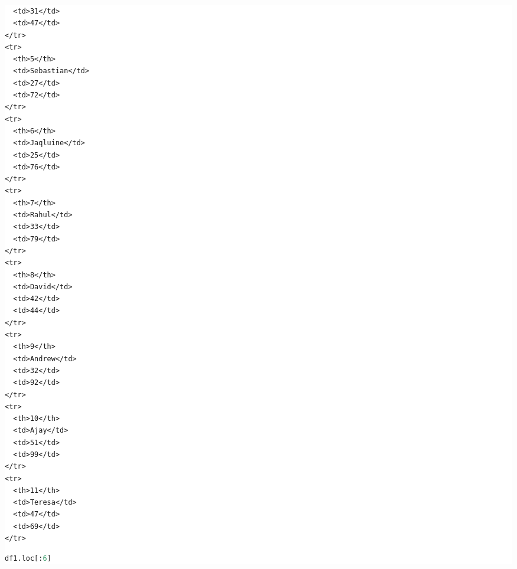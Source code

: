       <td>31</td>
      <td>47</td>
    </tr>
    <tr>
      <th>5</th>
      <td>Sebastian</td>
      <td>27</td>
      <td>72</td>
    </tr>
    <tr>
      <th>6</th>
      <td>Jaqluine</td>
      <td>25</td>
      <td>76</td>
    </tr>
    <tr>
      <th>7</th>
      <td>Rahul</td>
      <td>33</td>
      <td>79</td>
    </tr>
    <tr>
      <th>8</th>
      <td>David</td>
      <td>42</td>
      <td>44</td>
    </tr>
    <tr>
      <th>9</th>
      <td>Andrew</td>
      <td>32</td>
      <td>92</td>
    </tr>
    <tr>
      <th>10</th>
      <td>Ajay</td>
      <td>51</td>
      <td>99</td>
    </tr>
    <tr>
      <th>11</th>
      <td>Teresa</td>
      <td>47</td>
      <td>69</td>
    </tr>
  </tbody>
</table>
</div>




```python
df1.loc[:6]
```
